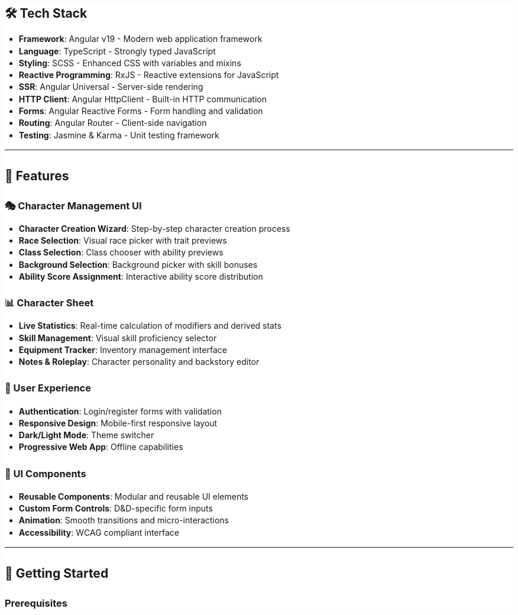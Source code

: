 
## 🛠️ Tech Stack

- **Framework**: Angular v19 - Modern web application framework
- **Language**: TypeScript - Strongly typed JavaScript
- **Styling**: SCSS - Enhanced CSS with variables and mixins
- **Reactive Programming**: RxJS - Reactive extensions for JavaScript
- **SSR**: Angular Universal - Server-side rendering
- **HTTP Client**: Angular HttpClient - Built-in HTTP communication
- **Forms**: Angular Reactive Forms - Form handling and validation
- **Routing**: Angular Router - Client-side navigation
- **Testing**: Jasmine & Karma - Unit testing framework

---

## 🌟 Features

### 🎭 Character Management UI

- **Character Creation Wizard**: Step-by-step character creation process
- **Race Selection**: Visual race picker with trait previews
- **Class Selection**: Class chooser with ability previews
- **Background Selection**: Background picker with skill bonuses
- **Ability Score Assignment**: Interactive ability score distribution

### 📊 Character Sheet

- **Live Statistics**: Real-time calculation of modifiers and derived stats
- **Skill Management**: Visual skill proficiency selector
- **Equipment Tracker**: Inventory management interface
- **Notes & Roleplay**: Character personality and backstory editor

### 🔐 User Experience

- **Authentication**: Login/register forms with validation
- **Responsive Design**: Mobile-first responsive layout
- **Dark/Light Mode**: Theme switcher
- **Progressive Web App**: Offline capabilities

### 🎨 UI Components

- **Reusable Components**: Modular and reusable UI elements
- **Custom Form Controls**: D&D-specific form inputs
- **Animation**: Smooth transitions and micro-interactions
- **Accessibility**: WCAG compliant interface

---

## 🚀 Getting Started

### Prerequisites
